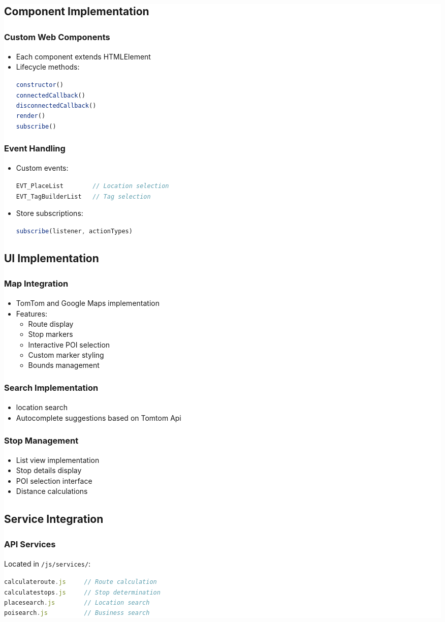 ## Component Implementation

### Custom Web Components
- Each component extends HTMLElement
- Lifecycle methods:
  ```javascript
  constructor()
  connectedCallback()
  disconnectedCallback()
  render()
  subscribe()
  ```

### Event Handling
- Custom events:
  ```javascript
  EVT_PlaceList        // Location selection
  EVT_TagBuilderList   // Tag selection
  ```
- Store subscriptions:
  ```javascript
  subscribe(listener, actionTypes)
  ```

## UI Implementation

### Map Integration
- TomTom and Google Maps implementation
- Features:
  - Route display
  - Stop markers
  - Interactive POI selection
  - Custom marker styling
  - Bounds management

### Search Implementation
- location search
- Autocomplete suggestions based on Tomtom Api

### Stop Management
- List view implementation
- Stop details display
- POI selection interface
- Distance calculations

## Service Integration

### API Services
Located in `/js/services/`:
```javascript
calculateroute.js     // Route calculation
calculatestops.js     // Stop determination
placesearch.js        // Location search
poisearch.js          // Business search
```
